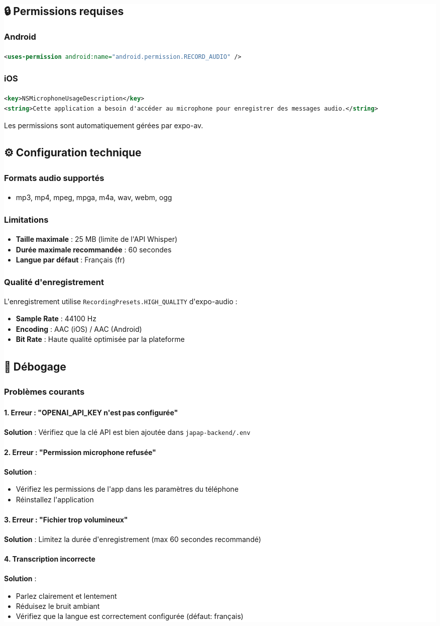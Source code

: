## 🔒 Permissions requises

### Android
```xml
<uses-permission android:name="android.permission.RECORD_AUDIO" />
```

### iOS
```xml
<key>NSMicrophoneUsageDescription</key>
<string>Cette application a besoin d'accéder au microphone pour enregistrer des messages audio.</string>
```

Les permissions sont automatiquement gérées par expo-av.

## ⚙️ Configuration technique

### Formats audio supportés
- mp3, mp4, mpeg, mpga, m4a, wav, webm, ogg

### Limitations
- **Taille maximale** : 25 MB (limite de l'API Whisper)
- **Durée maximale recommandée** : 60 secondes
- **Langue par défaut** : Français (fr)

### Qualité d'enregistrement
L'enregistrement utilise `RecordingPresets.HIGH_QUALITY` d'expo-audio :
- **Sample Rate** : 44100 Hz
- **Encoding** : AAC (iOS) / AAC (Android)
- **Bit Rate** : Haute qualité optimisée par la plateforme

## 🐛 Débogage

### Problèmes courants

#### 1. Erreur : "OPENAI_API_KEY n'est pas configurée"
**Solution** : Vérifiez que la clé API est bien ajoutée dans `japap-backend/.env`

#### 2. Erreur : "Permission microphone refusée"
**Solution** :
- Vérifiez les permissions de l'app dans les paramètres du téléphone
- Réinstallez l'application

#### 3. Erreur : "Fichier trop volumineux"
**Solution** : Limitez la durée d'enregistrement (max 60 secondes recommandé)

#### 4. Transcription incorrecte
**Solution** :
- Parlez clairement et lentement
- Réduisez le bruit ambiant
- Vérifiez que la langue est correctement configurée (défaut: français)
